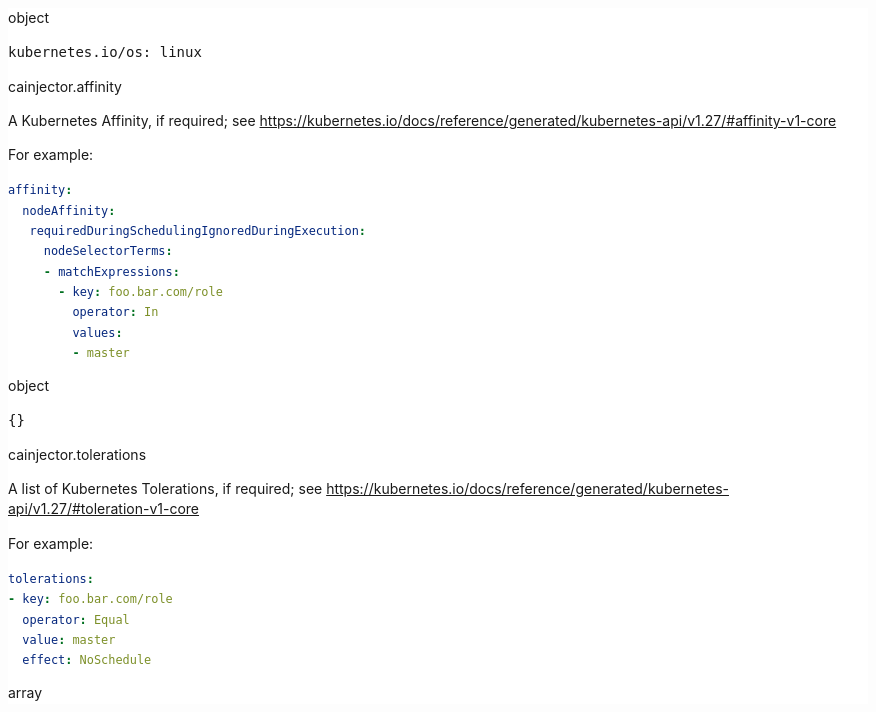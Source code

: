 
</td>
<td>object</td>
<td>

<pre lang="yaml">kubernetes.io/os: linux</pre>

</td>

</tr>
<tr>

<td>cainjector.affinity</td>
<td>

A Kubernetes Affinity, if required; see https://kubernetes.io/docs/reference/generated/kubernetes-api/v1.27/#affinity-v1-core  
  
For example:

```yaml
affinity:
  nodeAffinity:
   requiredDuringSchedulingIgnoredDuringExecution:
     nodeSelectorTerms:
     - matchExpressions:
       - key: foo.bar.com/role
         operator: In
         values:
         - master
```

</td>
<td>object</td>
<td>

<pre lang="yaml">{}</pre>

</td>

</tr>
<tr>

<td>cainjector.tolerations</td>
<td>

A list of Kubernetes Tolerations, if required; see https://kubernetes.io/docs/reference/generated/kubernetes-api/v1.27/#toleration-v1-core  
  
For example:

```yaml
tolerations:
- key: foo.bar.com/role
  operator: Equal
  value: master
  effect: NoSchedule
```

</td>
<td>array</td>
<td>
